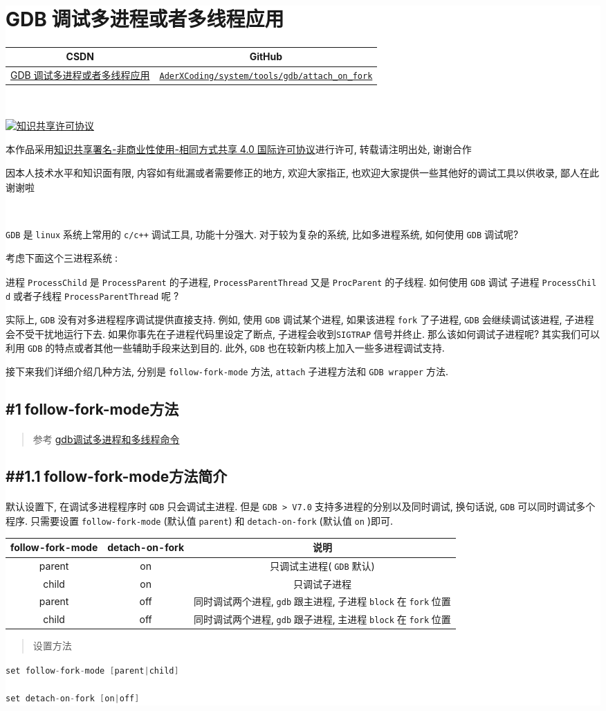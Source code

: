 GDB 调试多进程或者多线程应用
=======

| CSDN | GitHub |
|:----:|:------:|
| [GDB 调试多进程或者多线程应用](http://blog.csdn.net/gatieme/article/details/78309696) | [`AderXCoding/system/tools/gdb/attach_on_fork`](https://github.com/gatieme/AderXCoding/tree/master/system/tools/gdb/attach_on_fork) |

<br>

<a rel="license" href="http://creativecommons.org/licenses/by-nc-sa/4.0/"><img alt="知识共享许可协议" style="border-width:0" src="https://i.creativecommons.org/l/by-nc-sa/4.0/88x31.png" /></a>

本作品采用<a rel="license" href="http://creativecommons.org/licenses/by-nc-sa/4.0/">知识共享署名-非商业性使用-相同方式共享 4.0 国际许可协议</a>进行许可, 转载请注明出处, 谢谢合作

因本人技术水平和知识面有限, 内容如有纰漏或者需要修正的地方, 欢迎大家指正, 也欢迎大家提供一些其他好的调试工具以供收录, 鄙人在此谢谢啦

<br>


`GDB` 是 `linux` 系统上常用的 `c/c++` 调试工具, 功能十分强大. 对于较为复杂的系统, 比如多进程系统, 如何使用 `GDB` 调试呢?

考虑下面这个三进程系统 :


进程 `ProcessChild` 是 `ProcessParent` 的子进程, `ProcessParentThread` 又是 `ProcParent` 的子线程. 如何使用 `GDB` 调试 子进程 `ProcessChild` 或者子线程 `ProcessParentThread` 呢 ?

实际上, `GDB` 没有对多进程程序调试提供直接支持. 例如, 使用 `GDB` 调试某个进程, 如果该进程 `fork` 了子进程, `GDB` 会继续调试该进程, 子进程会不受干扰地运行下去. 如果你事先在子进程代码里设定了断点, 子进程会收到`SIGTRAP` 信号并终止. 那么该如何调试子进程呢? 其实我们可以利用 `GDB` 的特点或者其他一些辅助手段来达到目的. 此外, `GDB` 也在较新内核上加入一些多进程调试支持.

接下来我们详细介绍几种方法, 分别是 `follow-fork-mode` 方法, `attach` 子进程方法和 `GDB wrapper` 方法.


#1	follow-fork-mode方法
-------

>参考 [gdb调试多进程和多线程命令](http://blog.csdn.net/pbymw8iwm/article/details/7876797)

##1.1	follow-fork-mode方法简介
-------


默认设置下, 在调试多进程程序时 `GDB` 只会调试主进程. 但是 `GDB > V7.0` 支持多进程的分别以及同时调试, 换句话说, `GDB` 可以同时调试多个程序. 只需要设置 `follow-fork-mode` (默认值 `parent`) 和 `detach-on-fork` (默认值 `on` )即可.

| follow-fork-mode | detach-on-fork | 说明 |
|:---:|:---:|:----:|
| parent | on | 只调试主进程( `GDB` 默认) |
| child | on | 只调试子进程 |
| parent | off | 同时调试两个进程, `gdb` 跟主进程, 子进程 `block` 在 `fork` 位置 |
| child | off | 同时调试两个进程, `gdb` 跟子进程, 主进程 `block` 在 `fork` 位置 |

>设置方法

```cpp
set follow-fork-mode [parent|child]

set detach-on-fork [on|off]
```

